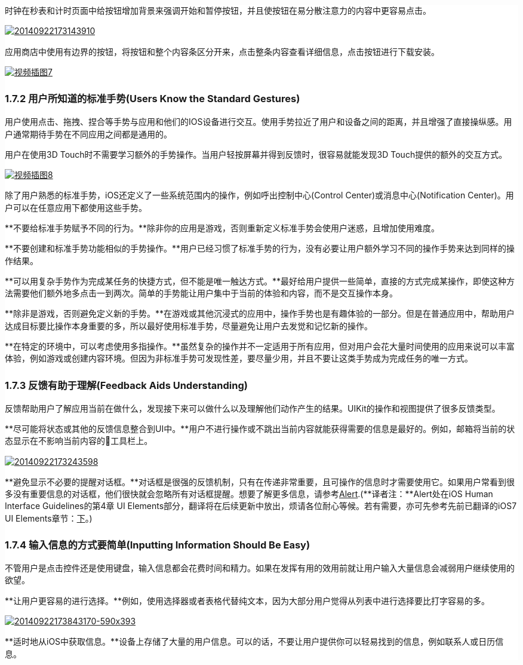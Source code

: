 时钟在秒表和计时页面中给按钮增加背景来强调开始和暂停按钮，并且使按钮在易分散注意力的内容中更容易点击。

[![20140922173143910](https://isux.tencent.com/wp-content/uploads/2015/10/20151019162042242.png)](https://isux.tencent.com/wp-content/uploads/2015/10/20151019162042242.png)

应用商店中使用有边界的按钮，将按钮和整个内容条区分开来，点击整条内容查看详细信息，点击按钮进行下载安装。

[![视频插图7](https://isux.tencent.com/wp-content/uploads/2015/10/20151020164556244.png)](https://isux.tencent.com/wp-content/uploads/2015/10/20151020164556244.png)

### 1.7.2 用户所知道的标准手势(Users Know the Standard Gestures)

用户使用点击、拖拽、捏合等手势与应用和他们的IOS设备进行交互。使用手势拉近了用户和设备之间的距离，并且增强了直接操纵感。用户通常期待手势在不同应用之间都是通用的。

用户在使用3D Touch时不需要学习额外的手势操作。当用户轻按屏幕并得到反馈时，很容易就能发现3D Touch提供的额外的交互方式。

[![视频插图8](https://isux.tencent.com/wp-content/uploads/2015/10/20151020170540654.jpg)](https://isux.tencent.com/wp-content/uploads/2015/10/20151020170540654.jpg)

除了用户熟悉的标准手势，iOS还定义了一些系统范围内的操作，例如呼出控制中心(Control Center)或消息中心(Notification Center)。用户可以在任意应用下都使用这些手势。

**不要给标准手势赋予不同的行为。**除非你的应用是游戏，否则重新定义标准手势会使用户迷惑，且增加使用难度。

**不要创建和标准手势功能相似的手势操作。**用户已经习惯了标准手势的行为，没有必要让用户额外学习不同的操作手势来达到同样的操作结果。

**可以用复杂手势作为完成某任务的快捷方式，但不能是唯一触达方式。**最好给用户提供一些简单，直接的方式完成某操作，即使这种方法需要他们额外地多点击一到两次。简单的手势能让用户集中于当前的体验和内容，而不是交互操作本身。

**除非是游戏，否则避免定义新的手势。**在游戏或其他沉浸式的应用中，操作手势也是有趣体验的一部分。但是在普通应用中，帮助用户达成目标要比操作本身重要的多，所以最好使用标准手势，尽量避免让用户去发觉和记忆新的操作。

**在特定的环境中，可以考虑使用多指操作。**虽然复杂的操作并不一定适用于所有应用，但对用户会花大量时间使用的应用来说可以丰富体验，例如游戏或创建内容环境。但因为非标准手势可发现性差，要尽量少用，并且不要让这类手势成为完成任务的唯一方式。

### 1.7.3 反馈有助于理解(Feedback Aids Understanding)

反馈帮助用户了解应用当前在做什么，发现接下来可以做什么以及理解他们动作产生的结果。UIKit的操作和视图提供了很多反馈类型。

**尽可能将状态或其他的反馈信息整合到UI中。**用户不进行操作或不跳出当前内容就能获得需要的信息是最好的。例如，邮箱将当前的状态显示在不影响当前内容的工具栏上。

[![20140922173243598](https://isux.tencent.com/wp-content/uploads/2015/10/20151019162050207.png)](https://isux.tencent.com/wp-content/uploads/2015/10/20151019162050207.png)

**避免显示不必要的提醒对话框。**对话框是很强的反馈机制，只有在传递非常重要，且可操作的信息时才需要使用它。如果用户常看到很多没有重要信息的对话框，他们很快就会忽略所有对话框提醒。想要了解更多信息，请参考[Alert](https://developer.apple.com/library/ios/documentation/UserExperience/Conceptual/MobileHIG/Alerts.html#//apple_ref/doc/uid/TP40006556-CH14-SW2).(**译者注：**Alert处在iOS Human Interface Guidelines的第4章 UI Elements部分，翻译将在后续更新中放出，烦请各位耐心等候。若有需要，亦可先参考先前已翻译的iOS7 UI Elements章节：[下](https://isux.tencent.com/ios-human-interface-guidelines-ui-design-ios7-ui-2.html)。)

### 1.7.4 输入信息的方式要简单(Inputting Information Should Be Easy)

不管用户是点击控件还是使用键盘，输入信息都会花费时间和精力。如果在发挥有用的效用前就让用户输入大量信息会减弱用户继续使用的欲望。

**让用户更容易的进行选择。**例如，使用选择器或者表格代替纯文本，因为大部分用户觉得从列表中进行选择要比打字容易的多。

[![20140922173843170-590x393](https://isux.tencent.com/wp-content/uploads/2015/10/20151019162054216.png)](https://isux.tencent.com/wp-content/uploads/2015/10/20151019162054216.png)

**适时地从iOS中获取信息。**设备上存储了大量的用户信息。可以的话，不要让用户提供你可以轻易找到的信息，例如联系人或日历信息。

